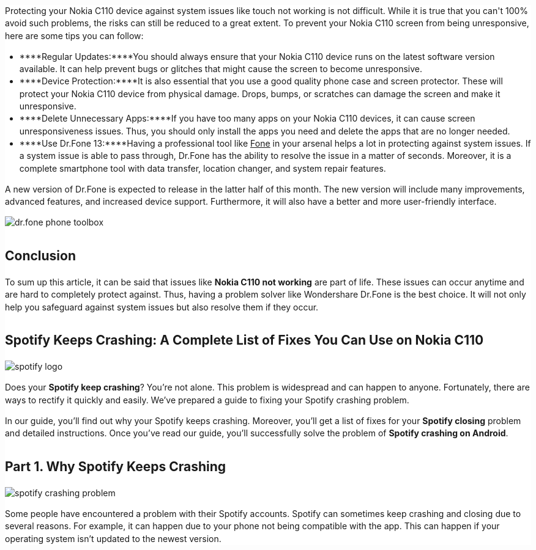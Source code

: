 Protecting your Nokia C110 device against system issues like touch not working is not difficult. While it is true that you can't 100% avoid such problems, the risks can still be reduced to a great extent. To prevent your Nokia C110 screen from being unresponsive, here are some tips you can follow:

- ****Regular Updates:****You should always ensure that your Nokia C110 device runs on the latest software version available. It can help prevent bugs or glitches that might cause the screen to become unresponsive.
- ****Device Protection:****It is also essential that you use a good quality phone case and screen protector. These will protect your Nokia C110 device from physical damage. Drops, bumps, or scratches can damage the screen and make it unresponsive.
- ****Delete Unnecessary Apps:****If you have too many apps on your Nokia C110 devices, it can cause screen unresponsiveness issues. Thus, you should only install the apps you need and delete the apps that are no longer needed.
- ****Use Dr.Fone 13:****Having a professional tool like [<u>Fone</u>](https://tools.techidaily.com/wondershare/drfone/drfone-toolkit/) in your arsenal helps a lot in protecting against system issues. If a system issue is able to pass through, Dr.Fone has the ability to resolve the issue in a matter of seconds. Moreover, it is a complete smartphone tool with data transfer, location changer, and system repair features.

A new version of Dr.Fone is expected to release in the latter half of this month. The new version will include many improvements, advanced features, and increased device support. Furthermore, it will also have a better and more user-friendly interface.

![dr.fone phone toolbox](https://images.wondershare.com/drfone/article/2023/03/fix-oneplus-touchscreen-not-working-8.jpg)

## Conclusion

To sum up this article, it can be said that issues like ****Nokia C110 not working**** are part of life. These issues can occur anytime and are hard to completely protect against. Thus, having a problem solver like Wondershare Dr.Fone is the best choice. It will not only help you safeguard against system issues but also resolve them if they occur.

## Spotify Keeps Crashing: A Complete List of Fixes You Can Use on Nokia C110

![spotify logo](https://images.wondershare.com/drfone/article/2023/06/spotify-keeps-crashing-1.jpg)

Does your **Spotify keep crashing**? You’re not alone. This problem is widespread and can happen to anyone. Fortunately, there are ways to rectify it quickly and easily. We’ve prepared a guide to fixing your Spotify crashing problem.

In our guide, you’ll find out why your Spotify keeps crashing. Moreover, you’ll get a list of fixes for your **Spotify closing** problem and detailed instructions. Once you’ve read our guide, you’ll successfully solve the problem of **Spotify crashing on Android**.

## Part 1. Why Spotify Keeps Crashing

![spotify crashing problem](https://images.wondershare.com/drfone/article/2023/06/spotify-keeps-crashing-2.jpg)

Some people have encountered a problem with their Spotify accounts. Spotify can sometimes keep crashing and closing due to several reasons. For example, it can happen due to your phone not being compatible with the app. This can happen if your operating system isn’t updated to the newest version.
